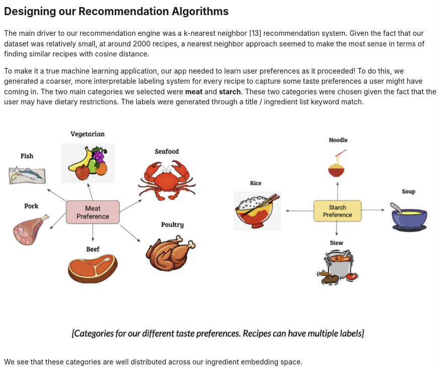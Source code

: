 
## Designing our Recommendation Algorithms

The main driver to our recommendation engine was a k-nearest neighbor [13] recommendation system. Given the fact that our dataset was relatively small, at around 2000 recipes, a nearest neighbor approach seemed to make the most sense in terms of finding similar recipes with cosine distance. 

To make it a true machine learning application, our app needed to learn user preferences as it proceeded! To do this, we generated a coarser, more interpretable labeling system for every recipe to capture some taste preferences a user might have coming in. The two main categories we selected were **meat** and **starch**. These two categories were chosen given the fact that the user may have dietary restrictions. The labels were generated through a title / ingredient list keyword match. 

![alt_text](../assets/img/image9.png "image_tooltip")

We see that these categories are well distributed across our ingredient embedding space.
